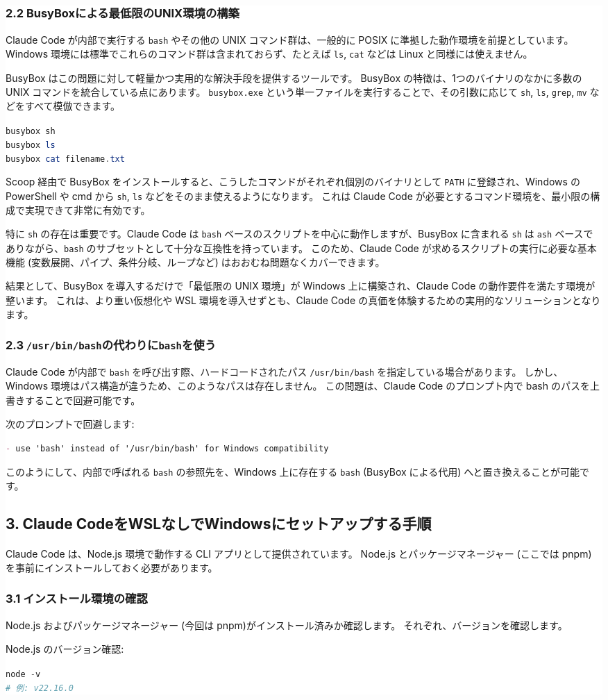 ### 2.2 BusyBoxによる最低限のUNIX環境の構築

Claude Code が内部で実行する `bash` やその他の UNIX コマンド群は、一般的に POSIX に準拠した動作環境を前提としています。
Windows 環境には標準でこれらのコマンド群は含まれておらず、たとえば `ls`, `cat` などは Linux と同様には使えません。

BusyBox はこの問題に対して軽量かつ実用的な解決手段を提供するツールです。
BusyBox の特徴は、1つのバイナリのなかに多数の UNIX コマンドを統合している点にあります。
`busybox.exe` という単一ファイルを実行することで、その引数に応じて `sh`, `ls`, `grep`, `mv` などをすべて模倣できます。

```powershell
busybox sh
busybox ls
busybox cat filename.txt
```

Scoop 経由で BusyBox をインストールすると、こうしたコマンドがそれぞれ個別のバイナリとして `PATH` に登録され、Windows の PowerShell や cmd から `sh`, `ls` などをそのまま使えるようになります。
これは Claude Code が必要とするコマンド環境を、最小限の構成で実現できて非常に有効です。

特に `sh` の存在は重要です。Claude Code は `bash` ベースのスクリプトを中心に動作しますが、BusyBox に含まれる `sh` は `ash` ベースでありながら、`bash` のサブセットとして十分な互換性を持っています。
このため、Claude Code が求めるスクリプトの実行に必要な基本機能 (変数展開、パイプ、条件分岐、ループなど) はおおむね問題なくカバーできます。

結果として、BusyBox を導入するだけで「最低限の UNIX 環境」が Windows 上に構築され、Claude Code の動作要件を満たす環境が整います。
これは、より重い仮想化や WSL 環境を導入せずとも、Claude Code の真価を体験するための実用的なソリューションとなります。

### 2.3 `/usr/bin/bash`の代わりに`bash`を使う

Claude Code が内部で `bash` を呼び出す際、ハードコードされたパス `/usr/bin/bash` を指定している場合があります。
しかし、Windows 環境はパス構造が違うため、このようなパスは存在しません。
この問題は、Claude Code のプロンプト内で bash のパスを上書きすることで回避可能です。

次のプロンプトで回避します:

```markdown
- use 'bash' instead of '/usr/bin/bash' for Windows compatibility
```

このようにして、内部で呼ばれる `bash` の参照先を、Windows 上に存在する `bash` (BusyBox による代用) へと置き換えることが可能です。

## 3. Claude CodeをWSLなしでWindowsにセットアップする手順

Claude Code は、Node.js 環境で動作する CLI アプリとして提供されています。
Node.js とパッケージマネージャー (ここでは pnpm) を事前にインストールしておく必要があります。

### 3.1 インストール環境の確認

Node.js およびパッケージマネージャー (今回は pnpm)がインストール済みか確認します。
それぞれ、バージョンを確認します。

Node.js のバージョン確認:

```powershell
node -v
# 例: v22.16.0
```
